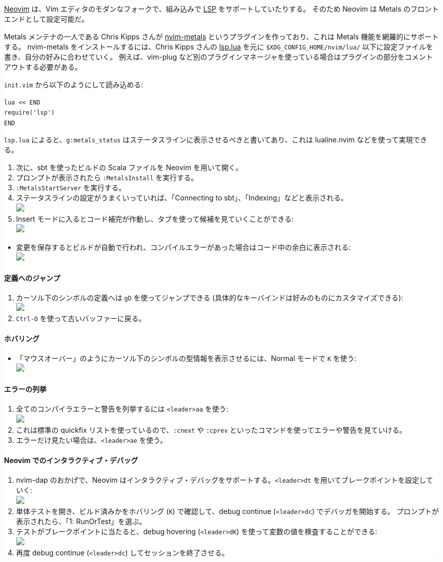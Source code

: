 [Neovim][neovim] は、Vim エディタのモダンなフォークで、組み込みで [LSP][lsp] をサポートしていたりする。
そのため Neovim は Metals のフロントエンドとして設定可能だ。

Metals メンテナの一人である Chris Kipps さんが [nvim-metals][nvim-metals] というプラグインを作っており、これは Metals 機能を網羅的にサポートする。
nvim-metals をインストールするには、Chris Kipps さんの [lsp.lua][lsp.lua] を元に
`$XDG_CONFIG_HOME/nvim/lua/` 以下に設定ファイルを書き、自分の好みに合わせていく。
例えば、vim-plug など別のプラグインマネージャを使っている場合はプラグインの部分をコメントアウトする必要がある。

`init.vim` から以下のようにして読み込める:

```
lua << END
require('lsp')
END
```

`lsp.lua` によると、`g:metals_status` はステータスラインに表示させるべきと書いてあり、これは lualine.nvim などを使って実現できる。

1. 次に、sbt を使ったビルドの Scala ファイルを Neovim を用いて開く。
2. プロンプトが表示されたら `:MetalsInstall` を実行する。
3. `:MetalsStartServer` を実行する。
4. ステータスラインの設定がうまくいっていれば、「Connecting to sbt」、「Indexing」などと表示される。<br>
   <img src="../files/nvim0.png" width="900">
5. Insert モードに入るとコード補完が作動し、タブを使って候補を見ていくことができる:<br>
   <img src="../files/nvim1.png" width="900">

- 変更を保存するとビルドが自動で行われ、コンパイルエラーがあった場合はコード中の余白に表示される:<br>
  <img src="../files/nvim2.png" width="900">

#### 定義へのジャンプ

1. カーソル下のシンボルの定義へは `gD` を使ってジャンプできる (具体的なキーバインドは好みのものにカスタマイズできる):<br>
   <img src="../files/nvim3.png" width="900">
2. `Ctrl-O` を使って古いバッファーに戻る。

#### ホバリング

- 「マウスオーバー」のようにカーソル下のシンボルの型情報を表示させるには、Normal モードで `K` を使う:<br>
   <img src="../files/nvim4.png" width="900">

#### エラーの列挙

1. 全てのコンパイラエラーと警告を列挙するには `<leader>aa` を使う:<br>
   <img src="../files/nvim5.png" width="900">
2. これは標準の quickfix リストを使っているので、`:cnext` や `:cprev` といったコマンドを使ってエラーや警告を見ていける。
3. エラーだけ見たい場合は、`<leader>ae` を使う。

#### Neovim でのインタラクティブ・デバッグ

1. nvim-dap のおかげで、Neovim はインタラクティブ・デバッグをサポートする。`<leader>dt` を用いてブレークポイントを設定していく:<br>
   <img src="../files/nvim6.png" width="900">
2. 単体テストを開き、ビルド済みかをホバリング (`K`) で確認して、debug continue (`<leader>dc`) でデバッガを開始する。
   プロンプトが表示されたら、「1: RunOrTest」を選ぶ。
3. テストがブレークポイントに当たると、debug hovering (`<leader>dK`) を使って変数の値を検査することができる:<br>
   <img src="../files/nvim7.png" width="900">
4. 再度 debug continue (`<leader>dc`) してセッションを終了させる。


  [Basic-Def]: Basic-Def.html
  [Scopes]: Scopes.html
  [Task-Graph]: Task-Graph.html
  [Basic-Def]: Basic-Def.html
  [Hello]: Hello.html
  [Running]: Running.html
  [Setup-Notes]: ../../docs/Setup-Notes.html
  [Mac]: Installing-sbt-on-Mac.html
  [Windows]: Installing-sbt-on-Windows.html
  [Linux]: Installing-sbt-on-Linux.html
  [MSI]: https://github.com/sbt/sbt/releases/download/v1.9.4/sbt-1.9.4.msi
  [ZIP]: https://github.com/sbt/sbt/releases/download/v1.9.4/sbt-1.9.4.zip
  [TGZ]: https://github.com/sbt/sbt/releases/download/v1.9.4/sbt-1.9.4.tgz
  [Manual-Installation]: Manual-Installation.html
  [AdoptiumOpenJDK]: https://adoptium.net
  [MSI]: https://github.com/sbt/sbt/releases/download/v1.9.4/sbt-1.9.4.msi
  [ZIP]: https://github.com/sbt/sbt/releases/download/v1.9.4/sbt-1.9.4.zip
  [TGZ]: https://github.com/sbt/sbt/releases/download/v1.9.4/sbt-1.9.4.tgz
  [AdoptiumOpenJDK]: https://adoptium.net
  [MSI]: https://github.com/sbt/sbt/releases/download/v1.9.4/sbt-1.9.4.msi
  [ZIP]: https://github.com/sbt/sbt/releases/download/v1.9.4/sbt-1.9.4.zip
  [TGZ]: https://github.com/sbt/sbt/releases/download/v1.9.4/sbt-1.9.4.tgz
  [RPM]: https://dl.bintray.com/sbt/rpm/sbt-1.9.4.rpm
  [DEB]: https://dl.bintray.com/sbt/debian/sbt-1.9.4.deb
  [Manual-Installation]: Manual-Installation.html
  [website127]: https://github.com/sbt/website/issues/12
  [cert-bug]: https://bugs.launchpad.net/ubuntu/+source/ca-certificates-java/+bug/1739631
  [openjdk-devel]: https://pkgs.org/download/java-1.8.0-openjdk-devel
  [Basic-Def]: Basic-Def.html
  [Setup]: Setup.html
  [Running]: Running.html
  [Essential-sbt]: https://www.scalawilliam.com/essential-sbt/
  [ByExample]: sbt-by-example.html
  [Setup]: Setup.html
  [Organizing-Build]: Organizing-Build.html
  [Maven]: https://maven.apache.org/
  [ByExample]: sbt-by-example.html
  [Setup]: Setup.html
  [Triggered-Execution]: ../../docs/Triggered-Execution.html
  [Command-Line-Reference]: ../../docs/Command-Line-Reference.html
  [metals]: https://scalameta.org/metals/
  [intellij]: https://www.jetbrains.com/idea/
  [lsp]: https://microsoft.github.io/language-server-protocol/
  [intellij-scala-plugin-2021-2]: https://blog.jetbrains.com/scala/2021/07/27/intellij-scala-plugin-2021-2/#Compiler-based_highlighting
  [vscode]: https://code.visualstudio.com/
  [neovim]: https://neovim.io/
  [bsp]: https://build-server-protocol.github.io/
  [vscode-debugging]: https://code.visualstudio.com/docs/editor/debugging
  [intellij-debugging]: https://www.jetbrains.com/help/idea/debugging-code.html
  [nvim-metals]: https://github.com/scalameta/nvim-metals
  [lsp.lua]: https://github.com/scalameta/nvim-metals/discussions/39#discussion-82302
  [Keys]: ../../api/sbt/Keys$.html
  [Task-Graph]: Task-Graph.html
  [Bare-Def]: Bare-Def.html
  [Full-Def]: Full-Def.html
  [Running]: Running.html
  [Library-Dependencies]: Library-Dependencies.html
  [Input-Tasks]: ../../docs/Input-Tasks.html
  [Basic-Def]: Basic-Def.html
  [Scopes]: Scopes.html
  [Directories]: Directories.html
  [Organizing-Build]: Organizing-Build.html
  [Basic-Def]: Basic-Def.html
  [Scopes]: Scopes.html
  [Make]: https://en.wikipedia.org/wiki/Make_(software)
  [Ant]: https://ant.apache.org/
  [Rake]: https://ruby.github.io/rake/